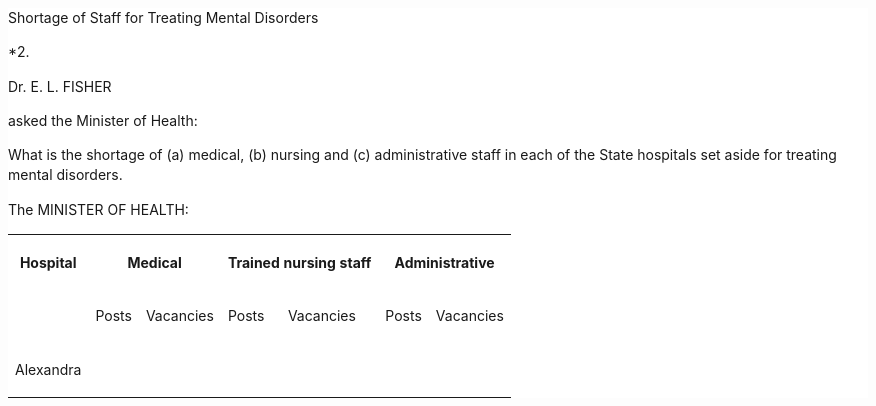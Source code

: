 </tr>

</table>

</answer>

</oralStatements>

<oralStatements>

<heading>Shortage of Staff for Treating Mental Disorders</heading>

<question by="#winchester" to="#minister_of_health">

<num>*2.</num>

<from>Dr. E. L. FISHER</from>

<p>asked the Minister of Health:</p>

<p>What is the shortage of (a) medical, (b) nursing and (c) administrative staff in each of the State hospitals set aside for treating mental disorders.</p>

</question>

<answer by="#minister_of_health" to="#fisher">

<from>The MINISTER OF HEALTH:</from>

<table>

<tr>

<th><p>Hospital</p></th>

<th colspan="2"><p>Medical</p></th>

<th colspan="2"><p>Trained nursing staff</p></th>

<th colspan="2"><p>Administrative</p></th>

</tr>

<tr>

<td><p></p></td>

<td><p>Posts</p></td>

<td><p>Vacancies</p></td>

<td><p>Posts</p></td>

<td><p>Vacancies</p></td>

<td><p>Posts</p></td>

<td><p>Vacancies</p></td>

</tr>

<tr>

<td><p>Alexandra</p></td>
